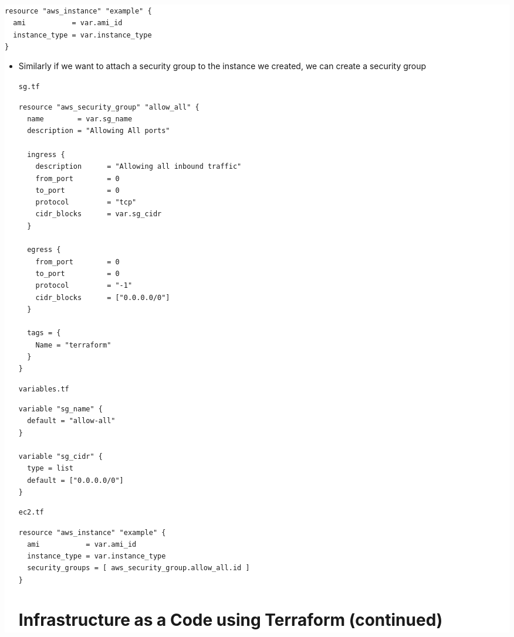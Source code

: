   ```hcl
  resource "aws_instance" "example" {
    ami           = var.ami_id
    instance_type = var.instance_type
  }
  ```

- Similarly if we want to attach a security group to the instance we created, we can create a security group

  `sg.tf`

  ```hcl
  resource "aws_security_group" "allow_all" {
    name        = var.sg_name
    description = "Allowing All ports"

    ingress {
      description      = "Allowing all inbound traffic"
      from_port        = 0
      to_port          = 0
      protocol         = "tcp"
      cidr_blocks      = var.sg_cidr
    }

    egress {
      from_port        = 0
      to_port          = 0
      protocol         = "-1"
      cidr_blocks      = ["0.0.0.0/0"]
    }

    tags = {
      Name = "terraform"
    }
  }
  ```

  `variables.tf`

  ```hcl
  variable "sg_name" {
    default = "allow-all"
  }

  variable "sg_cidr" {
    type = list
    default = ["0.0.0.0/0"]
  }
  ```

  `ec2.tf`

  ```hcl
  resource "aws_instance" "example" {
    ami           = var.ami_id
    instance_type = var.instance_type
    security_groups = [ aws_security_group.allow_all.id ]
  }
  ```
  # Infrastructure as a Code using Terraform (continued)
